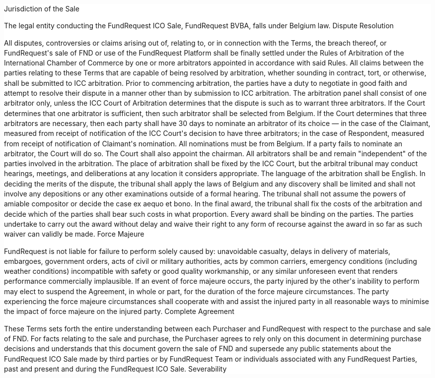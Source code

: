 Jurisdiction of the Sale

The legal entity conducting the FundRequest ICO Sale, FundRequest BVBA, falls under Belgium law.
Dispute Resolution

All disputes, controversies or claims arising out of, relating to, or in connection with the Terms, the breach thereof, or FundRequest's sale of FND or use of the FundRequest Platform shall be finally settled under the Rules of Arbitration of the International Chamber of Commerce by one or more arbitrators appointed in accordance with said Rules. All claims between the parties relating to these Terms that are capable of being resolved by arbitration, whether sounding in contract, tort, or otherwise, shall be submitted to ICC arbitration.
Prior to commencing arbitration, the parties have a duty to negotiate in good faith and attempt to resolve their dispute in a manner other than by submission to ICC arbitration.
The arbitration panel shall consist of one arbitrator only, unless the ICC Court of Arbitration determines that the dispute is such as to warrant three arbitrators. If the Court determines that one arbitrator is sufficient, then such arbitrator shall be selected from Belgium. If the Court determines that three arbitrators are necessary, then each party shall have 30 days to nominate an arbitrator of its choice — in the case of the Claimant, measured from receipt of notification of the ICC Court's decision to have three arbitrators; in the case of Respondent, measured from receipt of notification of Claimant's nomination. All nominations must be from Belgium. If a party fails to nominate an arbitrator, the Court will do so. The Court shall also appoint the chairman.
All arbitrators shall be and remain "independent" of the parties involved in the arbitration. The place of arbitration shall be fixed by the ICC Court, but the arbitral tribunal may conduct hearings, meetings, and deliberations at any location it considers appropriate. The language of the arbitration shall be English. In deciding the merits of the dispute, the tribunal shall apply the laws of Belgium and any discovery shall be limited and shall not involve any depositions or any other examinations outside of a formal hearing. The tribunal shall not assume the powers of amiable compositor or decide the case ex aequo et bono.
In the final award, the tribunal shall fix the costs of the arbitration and decide which of the parties shall bear such costs in what proportion. Every award shall be binding on the parties. The parties undertake to carry out the award without delay and waive their right to any form of recourse against the award in so far as such waiver can validly be made.
Force Majeure

FundRequest is not liable for failure to perform solely caused by:
unavoidable casualty, delays in delivery of materials, embargoes, government orders, acts of civil or military authorities, acts by common carriers, emergency conditions (including weather conditions) incompatible with safety or good quality workmanship, or any similar unforeseen event that renders performance commercially implausible. If an event of force majeure occurs, the party injured by the other's inability to perform may elect to suspend the Agreement, in whole or part, for the duration of the force majeure circumstances. The party experiencing the force majeure circumstances shall cooperate with and assist the injured party in all reasonable ways to minimise the impact of force majeure on the injured party.
Complete Agreement

These Terms sets forth the entire understanding between each Purchaser and FundRequest with respect to the purchase and sale of FND.
For facts relating to the sale and purchase, the Purchaser agrees to rely only on this document in determining purchase decisions and understands that this document govern the sale of FND and supersede any public statements about the FundRequest ICO Sale made by third parties or by FundRequest Team or individuals associated with any FundRequest Parties, past and present and during the FundRequest ICO Sale.
Severability
